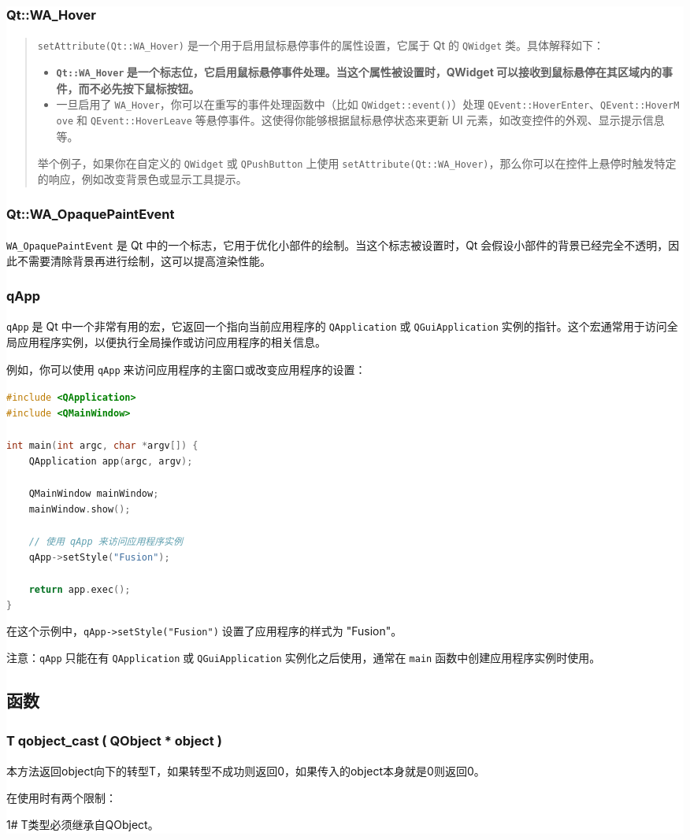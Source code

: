 ### Qt::WA_Hover

>`setAttribute(Qt::WA_Hover)` 是一个用于启用鼠标悬停事件的属性设置，它属于 Qt 的 `QWidget` 类。具体解释如下：
>
>- **`Qt::WA_Hover` 是一个标志位，它启用鼠标悬停事件处理。当这个属性被设置时，QWidget 可以接收到鼠标悬停在其区域内的事件，而不必先按下鼠标按钮。**
>- 一旦启用了 `WA_Hover`，你可以在重写的事件处理函数中（比如 `QWidget::event()`）处理 `QEvent::HoverEnter`、`QEvent::HoverMove` 和 `QEvent::HoverLeave` 等悬停事件。这使得你能够根据鼠标悬停状态来更新 UI 元素，如改变控件的外观、显示提示信息等。
>
>举个例子，如果你在自定义的 `QWidget` 或 `QPushButton` 上使用 `setAttribute(Qt::WA_Hover)`，那么你可以在控件上悬停时触发特定的响应，例如改变背景色或显示工具提示。

### Qt::WA_OpaquePaintEvent

`WA_OpaquePaintEvent` 是 Qt 中的一个标志，它用于优化小部件的绘制。当这个标志被设置时，Qt 会假设小部件的背景已经完全不透明，因此不需要清除背景再进行绘制，这可以提高渲染性能。

### qApp

`qApp` 是 Qt 中一个非常有用的宏，它返回一个指向当前应用程序的 `QApplication` 或 `QGuiApplication` 实例的指针。这个宏通常用于访问全局应用程序实例，以便执行全局操作或访问应用程序的相关信息。

例如，你可以使用 `qApp` 来访问应用程序的主窗口或改变应用程序的设置：

```cpp
#include <QApplication>
#include <QMainWindow>

int main(int argc, char *argv[]) {
    QApplication app(argc, argv);

    QMainWindow mainWindow;
    mainWindow.show();

    // 使用 qApp 来访问应用程序实例
    qApp->setStyle("Fusion");

    return app.exec();
}
```

在这个示例中，`qApp->setStyle("Fusion")` 设置了应用程序的样式为 "Fusion"。

注意：`qApp` 只能在有 `QApplication` 或 `QGuiApplication` 实例化之后使用，通常在 `main` 函数中创建应用程序实例时使用。

## 函数

### T qobject_cast ( QObject * object )

本方法返回object向下的转型T，如果转型不成功则返回0，如果传入的object本身就是0则返回0。

在使用时有两个限制：

  1# T类型必须继承自QObject。
